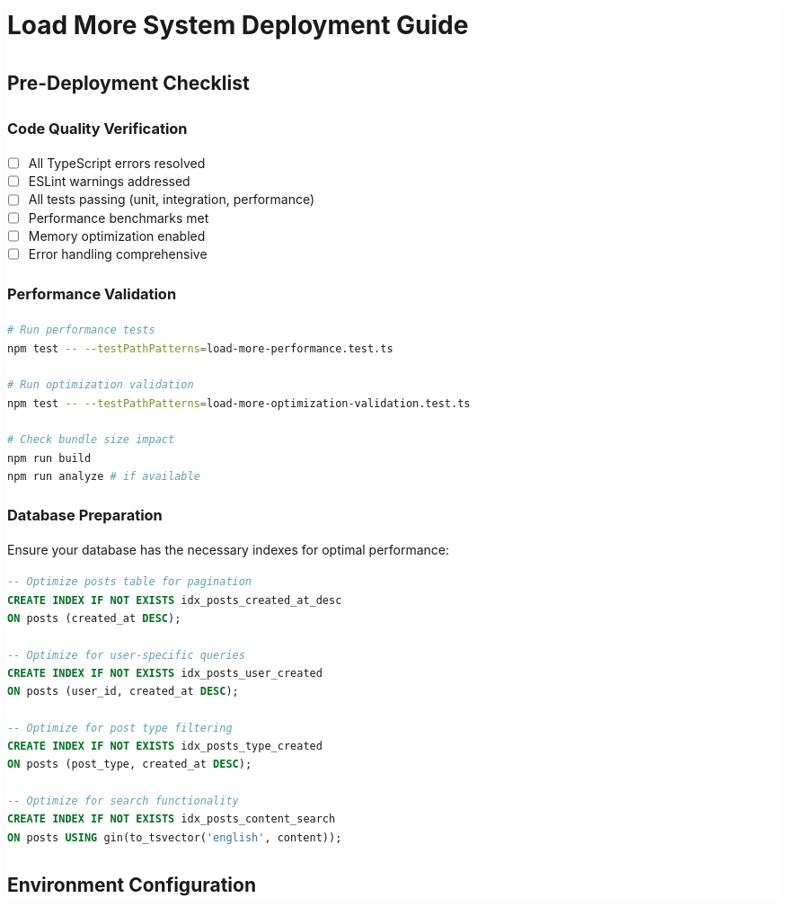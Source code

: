 # Load More System Deployment Guide

## Pre-Deployment Checklist

### Code Quality Verification

- [ ] All TypeScript errors resolved
- [ ] ESLint warnings addressed
- [ ] All tests passing (unit, integration, performance)
- [ ] Performance benchmarks met
- [ ] Memory optimization enabled
- [ ] Error handling comprehensive

### Performance Validation

```bash
# Run performance tests
npm test -- --testPathPatterns=load-more-performance.test.ts

# Run optimization validation
npm test -- --testPathPatterns=load-more-optimization-validation.test.ts

# Check bundle size impact
npm run build
npm run analyze # if available
```

### Database Preparation

Ensure your database has the necessary indexes for optimal performance:

```sql
-- Optimize posts table for pagination
CREATE INDEX IF NOT EXISTS idx_posts_created_at_desc 
ON posts (created_at DESC);

-- Optimize for user-specific queries
CREATE INDEX IF NOT EXISTS idx_posts_user_created 
ON posts (user_id, created_at DESC);

-- Optimize for post type filtering
CREATE INDEX IF NOT EXISTS idx_posts_type_created 
ON posts (post_type, created_at DESC);

-- Optimize for search functionality
CREATE INDEX IF NOT EXISTS idx_posts_content_search 
ON posts USING gin(to_tsvector('english', content));
```

## Environment Configuration
